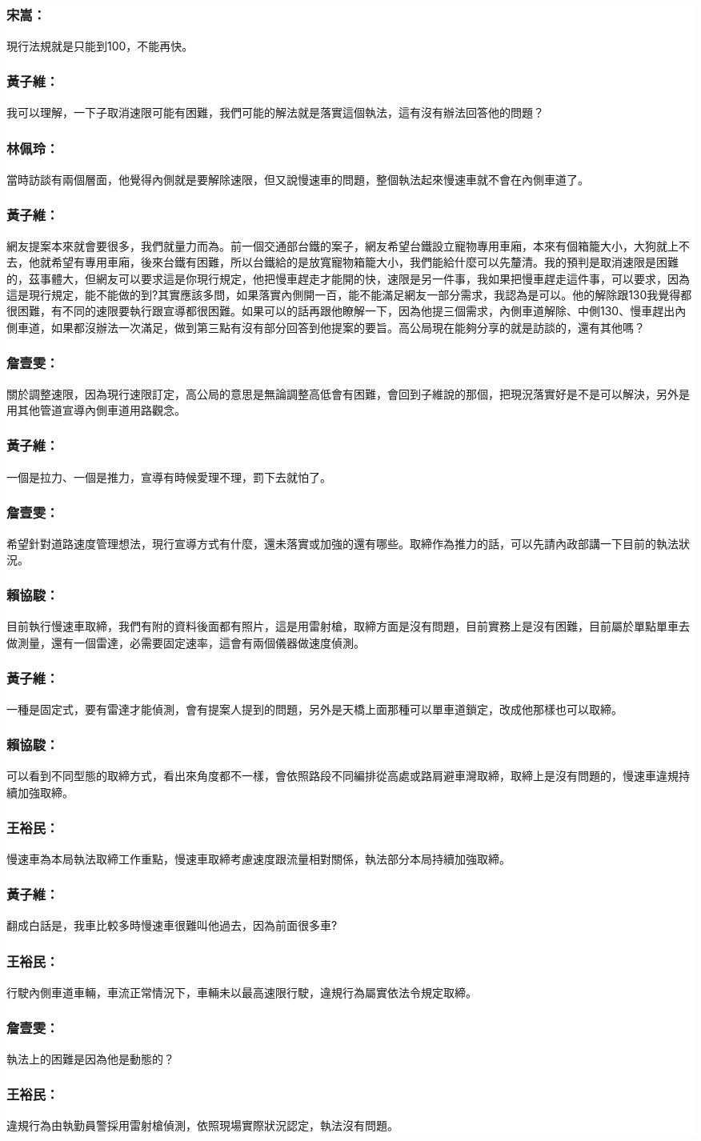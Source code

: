 ### 宋嵩：
現行法規就是只能到100，不能再快。

### 黃子維：
我可以理解，一下子取消速限可能有困難，我們可能的解法就是落實這個執法，這有沒有辦法回答他的問題？

### 林佩玲：
當時訪談有兩個層面，他覺得內側就是要解除速限，但又說慢速車的問題，整個執法起來慢速車就不會在內側車道了。

### 黃子維：
網友提案本來就會要很多，我們就量力而為。前一個交通部台鐵的案子，網友希望台鐵設立寵物專用車廂，本來有個箱籠大小，大狗就上不去，他就希望有專用車廂，後來台鐵有困難，所以台鐵給的是放寬寵物箱籠大小，我們能給什麼可以先釐清。我的預判是取消速限是困難的，茲事體大，但網友可以要求這是你現行規定，他把慢車趕走才能開的快，速限是另一件事，我如果把慢車趕走這件事，可以要求，因為這是現行規定，能不能做的到?其實應該多問，如果落實內側開一百，能不能滿足網友一部分需求，我認為是可以。他的解除跟130我覺得都很困難，有不同的速限要執行跟宣導都很困難。如果可以的話再跟他瞭解一下，因為他提三個需求，內側車道解除、中側130、慢車趕出內側車道，如果都沒辦法一次滿足，做到第三點有沒有部分回答到他提案的要旨。高公局現在能夠分享的就是訪談的，還有其他嗎？

### 詹壹雯：
關於調整速限，因為現行速限訂定，高公局的意思是無論調整高低會有困難，會回到子維說的那個，把現況落實好是不是可以解決，另外是用其他管道宣導內側車道用路觀念。

### 黃子維：
一個是拉力、一個是推力，宣導有時候愛理不理，罰下去就怕了。

### 詹壹雯：
希望針對道路速度管理想法，現行宣導方式有什麼，還未落實或加強的還有哪些。取締作為推力的話，可以先請內政部講一下目前的執法狀況。

### 賴協駿：
目前執行慢速車取締，我們有附的資料後面都有照片，這是用雷射槍，取締方面是沒有問題，目前實務上是沒有困難，目前屬於單點單車去做測量，還有一個雷達，必需要固定速率，這會有兩個儀器做速度偵測。

### 黃子維：
一種是固定式，要有雷達才能偵測，會有提案人提到的問題，另外是天橋上面那種可以單車道鎖定，改成他那樣也可以取締。

### 賴協駿：
可以看到不同型態的取締方式，看出來角度都不一樣，會依照路段不同編排從高處或路肩避車灣取締，取締上是沒有問題的，慢速車違規持續加強取締。

### 王裕民：
慢速車為本局執法取締工作重點，慢速車取締考慮速度跟流量相對關係，執法部分本局持續加強取締。

### 黃子維：
翻成白話是，我車比較多時慢速車很難叫他過去，因為前面很多車?

### 王裕民：
行駛內側車道車輛，車流正常情況下，車輛未以最高速限行駛，違規行為屬實依法令規定取締。

### 詹壹雯：
執法上的困難是因為他是動態的？

### 王裕民：
違規行為由執勤員警採用雷射槍偵測，依照現場實際狀況認定，執法沒有問題。
